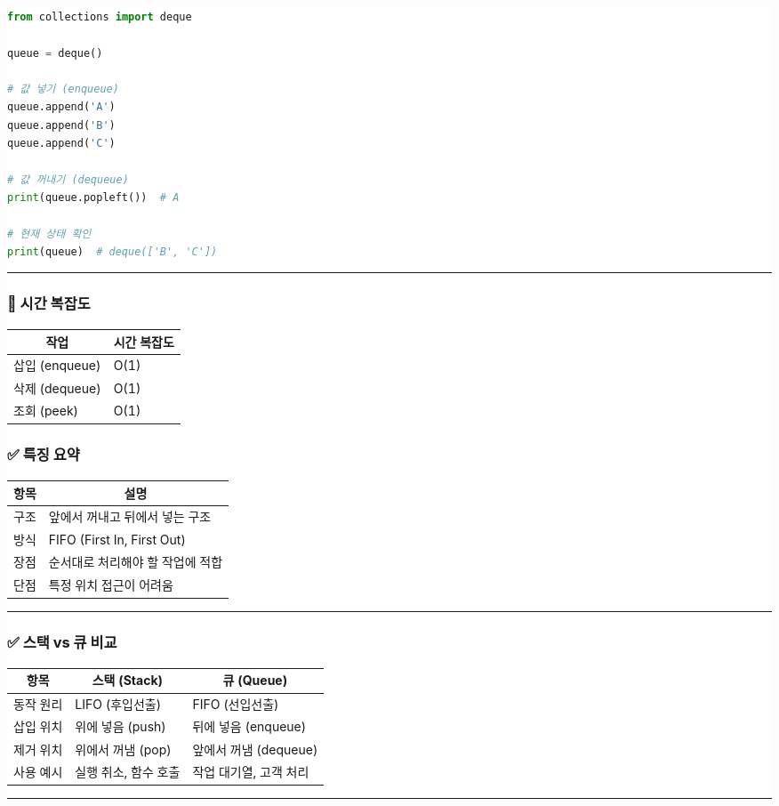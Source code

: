 ```python
from collections import deque

queue = deque()

# 값 넣기 (enqueue)
queue.append('A')
queue.append('B')
queue.append('C')

# 값 꺼내기 (dequeue)
print(queue.popleft())  # A

# 현재 상태 확인
print(queue)  # deque(['B', 'C'])
```

---

### 🧪 시간 복잡도

| 작업           | 시간 복잡도 |
|----------------|--------------|
| 삽입 (enqueue) | O(1)         |
| 삭제 (dequeue) | O(1)         |
| 조회 (peek)    | O(1)         |

### ✅ 특징 요약

| 항목   | 설명                                  |
|--------|----------------------------------------|
| 구조   | 앞에서 꺼내고 뒤에서 넣는 구조        |
| 방식   | FIFO (First In, First Out)             |
| 장점   | 순서대로 처리해야 할 작업에 적합      |
| 단점   | 특정 위치 접근이 어려움               |

---

### ✅ 스택 vs 큐 비교

| 항목        | 스택 (Stack)           | 큐 (Queue)               |
|-------------|------------------------|--------------------------|
| 동작 원리   | LIFO (후입선출)         | FIFO (선입선출)           |
| 삽입 위치   | 위에 넣음 (push)        | 뒤에 넣음 (enqueue)       |
| 제거 위치   | 위에서 꺼냄 (pop)       | 앞에서 꺼냄 (dequeue)      |
| 사용 예시   | 실행 취소, 함수 호출    | 작업 대기열, 고객 처리     |

---